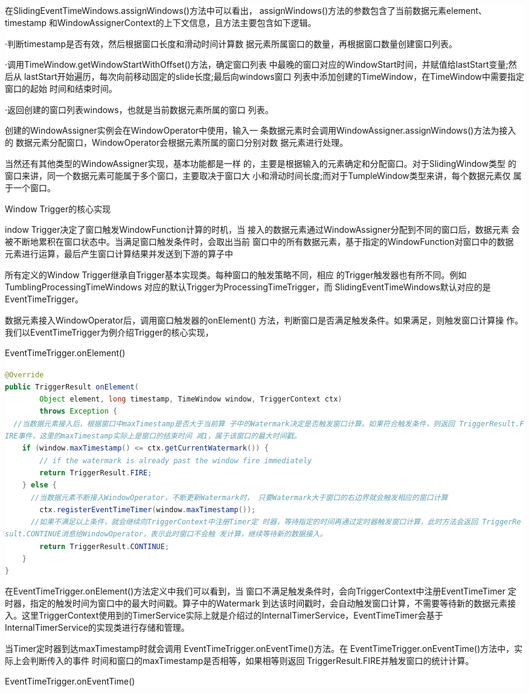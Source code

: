 在SlidingEventTimeWindows.assignWindows()方法中可以看出， assignWindows()方法的参数包含了当前数据元素element、timestamp 和WindowAssignerContext的上下文信息，且方法主要包含如下逻辑。

·判断timestamp是否有效，然后根据窗口长度和滑动时间计算数 据元素所属窗口的数量，再根据窗口数量创建窗口列表。

·调用TimeWindow.getWindowStartWithOffset()方法，确定窗口列表 中最晚的窗口对应的WindowStart时间，并赋值给lastStart变量;然后从 lastStart开始遍历，每次向前移动固定的slide长度;最后向windows窗口 列表中添加创建的TimeWindow，在TimeWindow中需要指定窗口的起始 时间和结束时间。

·返回创建的窗口列表windows，也就是当前数据元素所属的窗口 列表。

创建的WindowAssigner实例会在WindowOperator中使用，输入一 条数据元素时会调用WindowAssigner.assignWindows()方法为接入的 数据元素分配窗口，WindowOperator会根据元素所属的窗口分别对数 据元素进行处理。

当然还有其他类型的WindowAssigner实现，基本功能都是一样 的，主要是根据输入的元素确定和分配窗口。对于SlidingWindow类型 的窗口来讲，同一个数据元素可能属于多个窗口，主要取决于窗口大 小和滑动时间长度;而对于TumpleWindow类型来讲，每个数据元素仅 属于一个窗口。

Window Trigger的核心实现

indow Trigger决定了窗口触发WindowFunction计算的时机，当 接入的数据元素通过WindowAssigner分配到不同的窗口后，数据元素 会被不断地累积在窗口状态中。当满足窗口触发条件时，会取出当前 窗口中的所有数据元素，基于指定的WindowFunction对窗口中的数据 元素进行运算，最后产生窗口计算结果并发送到下游的算子中

所有定义的Window Trigger继承自Trigger基本实现类。每种窗口的触发策略不同，相应 的Trigger触发器也有所不同。例如TumblingProcessingTimeWindows 对应的默认Trigger为ProcessingTimeTrigger，而 SlidingEventTimeWindows默认对应的是EventTimeTrigger。

数据元素接入WindowOperator后，调用窗口触发器的onElement() 方法，判断窗口是否满足触发条件。如果满足，则触发窗口计算操 作。我们以EventTimeTrigger为例介绍Trigger的核心实现，

EventTimeTrigger.onElement()

```java
@Override
public TriggerResult onElement(
        Object element, long timestamp, TimeWindow window, TriggerContext ctx)
        throws Exception {
  //当数据元素接入后，根据窗口中maxTimestamp是否大于当前算 子中的Watermark决定是否触发窗口计算。如果符合触发条件，则返回 TriggerResult.FIRE事件，这里的maxTimestamp实际上是窗口的结束时间 减1，属于该窗口的最大时间戳。
    if (window.maxTimestamp() <= ctx.getCurrentWatermark()) {
        // if the watermark is already past the window fire immediately
        return TriggerResult.FIRE;
    } else {
      //当数据元素不断接入WindowOperator，不断更新Watermark时， 只要Watermark大于窗口的右边界就会触发相应的窗口计算
        ctx.registerEventTimeTimer(window.maxTimestamp());
      //如果不满足以上条件，就会继续向TriggerContext中注册Timer定 时器，等待指定的时间再通过定时器触发窗口计算，此时方法会返回 TriggerResult.CONTINUE消息给WindowOperator，表示此时窗口不会触 发计算，继续等待新的数据接入。
        return TriggerResult.CONTINUE;
    }
}
```

在EventTimeTrigger.onElement()方法定义中我们可以看到，当 窗口不满足触发条件时，会向TriggerContext中注册EventTimeTimer 定时器，指定的触发时间为窗口中的最大时间戳。算子中的Watermark 到达该时间戳时，会自动触发窗口计算，不需要等待新的数据元素接 入。这里TriggerContext使用到的TimerService实际上就是介绍过的InternalTimerService，EventTimeTimer会基于 InternalTimerService的实现类进行存储和管理。

当Timer定时器到达maxTimestamp时就会调用 EventTimeTrigger.onEventTime()方法。在 EventTimeTrigger.onEventTime()方法中，实际上会判断传入的事件 时间和窗口的maxTimestamp是否相等，如果相等则返回 TriggerResult.FIRE并触发窗口的统计计算。

EventTimeTrigger.onEventTime()
